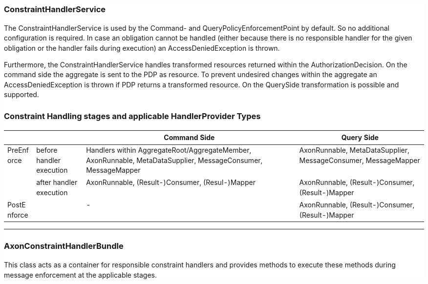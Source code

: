### ConstraintHandlerService
The ConstraintHandlerService is used by the Command- and QueryPolicyEnforcementPoint by default. So no additional configuration is required.
In case an obligation cannot be handled (either because there is no responsible handler for the given obligation or the 
handler fails during execution) an AccessDeniedException is thrown.

Furthermore, the ConstraintHandlerService handles transformed resources returned within the AuthorizationDecision. 
On the command side the aggregate is sent to the PDP as resource. 
To prevent undesired changes within the aggregate an AccessDeniedException is thrown if PDP returns a transformed resource.
On the QuerySide transformation is possible and supported.

### Constraint Handling stages and applicable HandlerProvider Types


|             |                          | Command Side                                                                                                  | Query Side                                                     |
|-------------|--------------------------|---------------------------------------------------------------------------------------------------------------|----------------------------------------------------------------|
| PreEnforce  | before handler execution | Handlers within AggregateRoot/AggregateMember, AxonRunnable, MetaDataSupplier, MessageConsumer, MessageMapper | AxonRunnable, MetaDataSupplier, MessageConsumer, MessageMapper |
|             | after handler execution  | AxonRunnable, (Result-)Consumer, (Resul-)Mapper                                                               | AxonRunnable, (Result-)Consumer, (Result-)Mapper               |
| PostEnforce |                          | -                                                                                                             | AxonRunnable, (Result-)Consumer, (Result-)Mapper               |

-----------------

### AxonConstraintHandlerBundle
This class acts as a container for responsible constraint handlers and provides methods to execute these methods during
message enforcement at the applicable stages.
